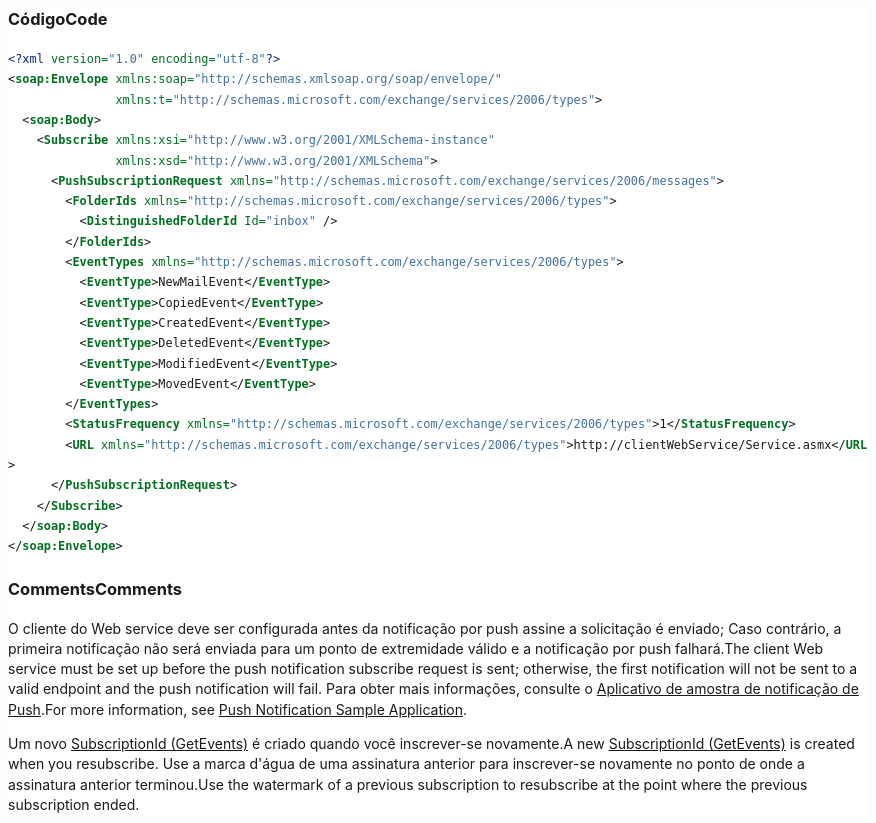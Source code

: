 ### <a name="code"></a><span data-ttu-id="7f40e-158">Código</span><span class="sxs-lookup"><span data-stu-id="7f40e-158">Code</span></span>

```XML
<?xml version="1.0" encoding="utf-8"?>
<soap:Envelope xmlns:soap="http://schemas.xmlsoap.org/soap/envelope/"
               xmlns:t="http://schemas.microsoft.com/exchange/services/2006/types">
  <soap:Body>
    <Subscribe xmlns:xsi="http://www.w3.org/2001/XMLSchema-instance" 
               xmlns:xsd="http://www.w3.org/2001/XMLSchema">
      <PushSubscriptionRequest xmlns="http://schemas.microsoft.com/exchange/services/2006/messages">
        <FolderIds xmlns="http://schemas.microsoft.com/exchange/services/2006/types">
          <DistinguishedFolderId Id="inbox" />
        </FolderIds>
        <EventTypes xmlns="http://schemas.microsoft.com/exchange/services/2006/types">
          <EventType>NewMailEvent</EventType>
          <EventType>CopiedEvent</EventType>
          <EventType>CreatedEvent</EventType>
          <EventType>DeletedEvent</EventType>
          <EventType>ModifiedEvent</EventType>
          <EventType>MovedEvent</EventType>
        </EventTypes>
        <StatusFrequency xmlns="http://schemas.microsoft.com/exchange/services/2006/types">1</StatusFrequency>
        <URL xmlns="http://schemas.microsoft.com/exchange/services/2006/types">http://clientWebService/Service.asmx</URL>
      </PushSubscriptionRequest>
    </Subscribe>
  </soap:Body>
</soap:Envelope>
```

### <a name="comments"></a><span data-ttu-id="7f40e-159">Comments</span><span class="sxs-lookup"><span data-stu-id="7f40e-159">Comments</span></span>

<span data-ttu-id="7f40e-160">O cliente do Web service deve ser configurada antes da notificação por push assine a solicitação é enviado; Caso contrário, a primeira notificação não será enviada para um ponto de extremidade válido e a notificação por push falhará.</span><span class="sxs-lookup"><span data-stu-id="7f40e-160">The client Web service must be set up before the push notification subscribe request is sent; otherwise, the first notification will not be sent to a valid endpoint and the push notification will fail.</span></span> <span data-ttu-id="7f40e-161">Para obter mais informações, consulte o [Aplicativo de amostra de notificação de Push](http://msdn.microsoft.com/library/db1f8523-fa44-483f-bdb6-ab5939b52eee%28Office.15%29.aspx).</span><span class="sxs-lookup"><span data-stu-id="7f40e-161">For more information, see [Push Notification Sample Application](http://msdn.microsoft.com/library/db1f8523-fa44-483f-bdb6-ab5939b52eee%28Office.15%29.aspx).</span></span>
  
<span data-ttu-id="7f40e-162">Um novo [SubscriptionId (GetEvents)](subscriptionid-getevents.md) é criado quando você inscrever-se novamente.</span><span class="sxs-lookup"><span data-stu-id="7f40e-162">A new [SubscriptionId (GetEvents)](subscriptionid-getevents.md) is created when you resubscribe.</span></span> <span data-ttu-id="7f40e-163">Use a marca d'água de uma assinatura anterior para inscrever-se novamente no ponto de onde a assinatura anterior terminou.</span><span class="sxs-lookup"><span data-stu-id="7f40e-163">Use the watermark of a previous subscription to resubscribe at the point where the previous subscription ended.</span></span> 
  
